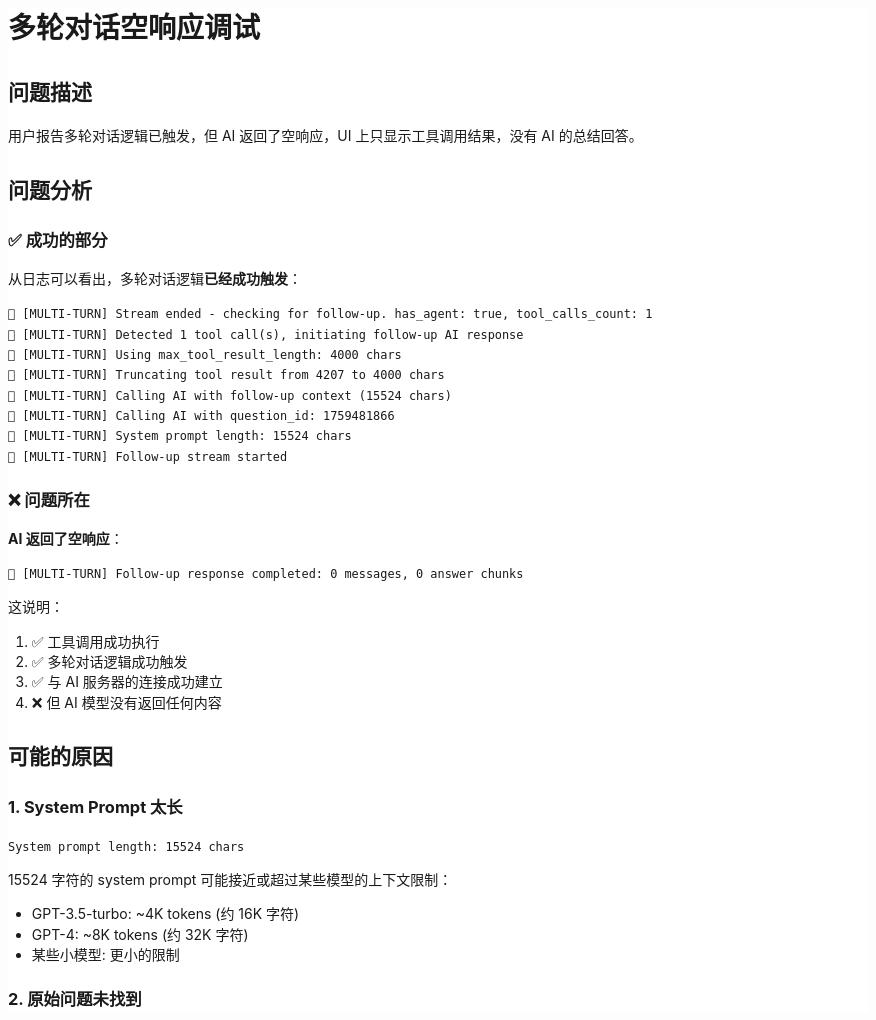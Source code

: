 # 多轮对话空响应调试

## 问题描述

用户报告多轮对话逻辑已触发，但 AI 返回了空响应，UI 上只显示工具调用结果，没有 AI 的总结回答。

## 问题分析

### ✅ 成功的部分

从日志可以看出，多轮对话逻辑**已经成功触发**：

```
🔧 [MULTI-TURN] Stream ended - checking for follow-up. has_agent: true, tool_calls_count: 1
🔧 [MULTI-TURN] Detected 1 tool call(s), initiating follow-up AI response
🔧 [MULTI-TURN] Using max_tool_result_length: 4000 chars
🔧 [MULTI-TURN] Truncating tool result from 4207 to 4000 chars
🔧 [MULTI-TURN] Calling AI with follow-up context (15524 chars)
🔧 [MULTI-TURN] Calling AI with question_id: 1759481866
🔧 [MULTI-TURN] System prompt length: 15524 chars
🔧 [MULTI-TURN] Follow-up stream started
```

### ❌ 问题所在

**AI 返回了空响应**：

```
🔧 [MULTI-TURN] Follow-up response completed: 0 messages, 0 answer chunks
```

这说明：
1. ✅ 工具调用成功执行
2. ✅ 多轮对话逻辑成功触发
3. ✅ 与 AI 服务器的连接成功建立
4. ❌ 但 AI 模型没有返回任何内容

## 可能的原因

### 1. System Prompt 太长

```
System prompt length: 15524 chars
```

15524 字符的 system prompt 可能接近或超过某些模型的上下文限制：
- GPT-3.5-turbo: ~4K tokens (约 16K 字符)
- GPT-4: ~8K tokens (约 32K 字符)
- 某些小模型: 更小的限制

### 2. 原始问题未找到
